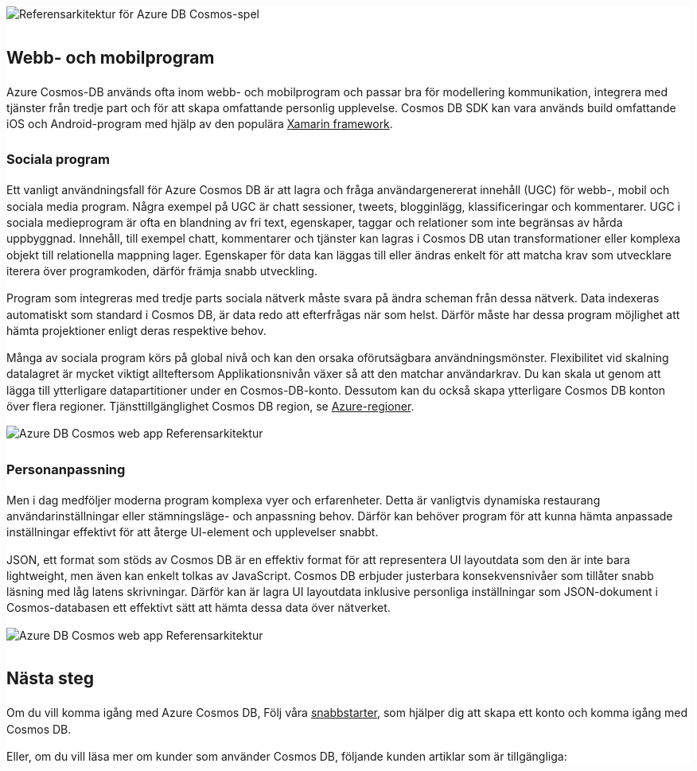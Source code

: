 ![Referensarkitektur för Azure DB Cosmos-spel](./media/use-cases/gaming.png)

## <a name="web-and-mobile-applications"></a>Webb- och mobilprogram
Azure Cosmos-DB används ofta inom webb- och mobilprogram och passar bra för modellering kommunikation, integrera med tjänster från tredje part och för att skapa omfattande personlig upplevelse. Cosmos DB SDK kan vara används build omfattande iOS och Android-program med hjälp av den populära [Xamarin framework](mobile-apps-with-xamarin.md).  

### <a name="social-applications"></a>Sociala program
Ett vanligt användningsfall för Azure Cosmos DB är att lagra och fråga användargenererat innehåll (UGC) för webb-, mobil och sociala media program. Några exempel på UGC är chatt sessioner, tweets, blogginlägg, klassificeringar och kommentarer. UGC i sociala medieprogram är ofta en blandning av fri text, egenskaper, taggar och relationer som inte begränsas av hårda uppbyggnad. Innehåll, till exempel chatt, kommentarer och tjänster kan lagras i Cosmos DB utan transformationer eller komplexa objekt till relationella mappning lager.  Egenskaper för data kan läggas till eller ändras enkelt för att matcha krav som utvecklare iterera över programkoden, därför främja snabb utveckling.  

Program som integreras med tredje parts sociala nätverk måste svara på ändra scheman från dessa nätverk. Data indexeras automatiskt som standard i Cosmos DB, är data redo att efterfrågas när som helst. Därför måste har dessa program möjlighet att hämta projektioner enligt deras respektive behov.

Många av sociala program körs på global nivå och kan den orsaka oförutsägbara användningsmönster. Flexibilitet vid skalning datalagret är mycket viktigt allteftersom Applikationsnivån växer så att den matchar användarkrav.  Du kan skala ut genom att lägga till ytterligare datapartitioner under en Cosmos-DB-konto.  Dessutom kan du också skapa ytterligare Cosmos DB konton över flera regioner. Tjänsttillgänglighet Cosmos DB region, se [Azure-regioner](https://azure.microsoft.com/regions/#services).

![Azure DB Cosmos web app Referensarkitektur](./media/use-cases/apps-with-global-reach.png)

### <a name="personalization"></a>Personanpassning
Men i dag medföljer moderna program komplexa vyer och erfarenheter. Detta är vanligtvis dynamiska restaurang användarinställningar eller stämningsläge- och anpassning behov. Därför kan behöver program för att kunna hämta anpassade inställningar effektivt för att återge UI-element och upplevelser snabbt. 

JSON, ett format som stöds av Cosmos DB är en effektiv format för att representera UI layoutdata som den är inte bara lightweight, men även kan enkelt tolkas av JavaScript. Cosmos DB erbjuder justerbara konsekvensnivåer som tillåter snabb läsning med låg latens skrivningar. Därför kan är lagra UI layoutdata inklusive personliga inställningar som JSON-dokument i Cosmos-databasen ett effektivt sätt att hämta dessa data över nätverket.

![Azure DB Cosmos web app Referensarkitektur](./media/use-cases/personalization.png)

## <a name="next-steps"></a>Nästa steg
Om du vill komma igång med Azure Cosmos DB, Följ våra [snabbstarter](create-documentdb-dotnet.md), som hjälper dig att skapa ett konto och komma igång med Cosmos DB. 

Eller, om du vill läsa mer om kunder som använder Cosmos DB, följande kunden artiklar som är tillgängliga:
